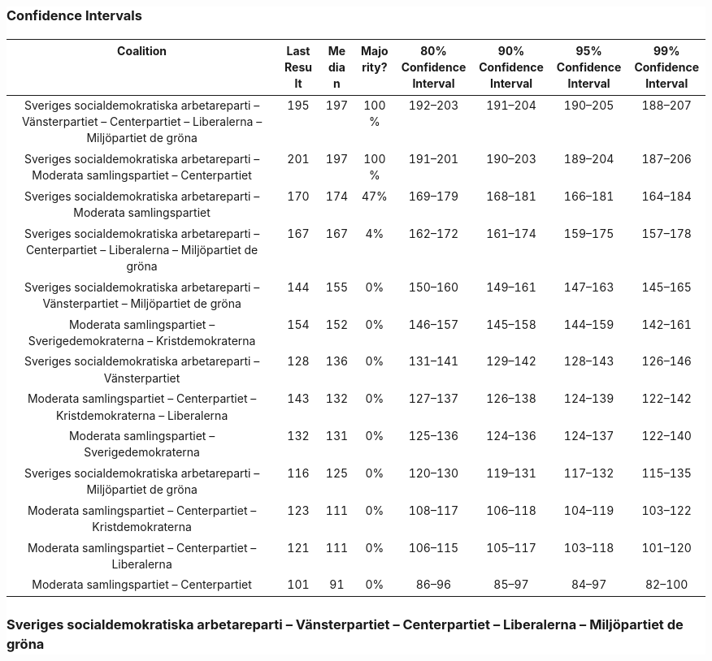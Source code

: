 ### Confidence Intervals

| Coalition | Last Result | Median | Majority? | 80% Confidence Interval | 90% Confidence Interval | 95% Confidence Interval | 99% Confidence Interval |
|:---------:|:-----------:|:------:|:---------:|:-----------------------:|:-----------------------:|:-----------------------:|:-----------------------:|
| Sveriges socialdemokratiska arbetareparti – Vänsterpartiet – Centerpartiet – Liberalerna – Miljöpartiet de gröna | 195 | 197 | 100% | 192–203 | 191–204 | 190–205 | 188–207 |
| Sveriges socialdemokratiska arbetareparti – Moderata samlingspartiet – Centerpartiet | 201 | 197 | 100% | 191–201 | 190–203 | 189–204 | 187–206 |
| Sveriges socialdemokratiska arbetareparti – Moderata samlingspartiet | 170 | 174 | 47% | 169–179 | 168–181 | 166–181 | 164–184 |
| Sveriges socialdemokratiska arbetareparti – Centerpartiet – Liberalerna – Miljöpartiet de gröna | 167 | 167 | 4% | 162–172 | 161–174 | 159–175 | 157–178 |
| Sveriges socialdemokratiska arbetareparti – Vänsterpartiet – Miljöpartiet de gröna | 144 | 155 | 0% | 150–160 | 149–161 | 147–163 | 145–165 |
| Moderata samlingspartiet – Sverigedemokraterna – Kristdemokraterna | 154 | 152 | 0% | 146–157 | 145–158 | 144–159 | 142–161 |
| Sveriges socialdemokratiska arbetareparti – Vänsterpartiet | 128 | 136 | 0% | 131–141 | 129–142 | 128–143 | 126–146 |
| Moderata samlingspartiet – Centerpartiet – Kristdemokraterna – Liberalerna | 143 | 132 | 0% | 127–137 | 126–138 | 124–139 | 122–142 |
| Moderata samlingspartiet – Sverigedemokraterna | 132 | 131 | 0% | 125–136 | 124–136 | 124–137 | 122–140 |
| Sveriges socialdemokratiska arbetareparti – Miljöpartiet de gröna | 116 | 125 | 0% | 120–130 | 119–131 | 117–132 | 115–135 |
| Moderata samlingspartiet – Centerpartiet – Kristdemokraterna | 123 | 111 | 0% | 108–117 | 106–118 | 104–119 | 103–122 |
| Moderata samlingspartiet – Centerpartiet – Liberalerna | 121 | 111 | 0% | 106–115 | 105–117 | 103–118 | 101–120 |
| Moderata samlingspartiet – Centerpartiet | 101 | 91 | 0% | 86–96 | 85–97 | 84–97 | 82–100 |

### Sveriges socialdemokratiska arbetareparti – Vänsterpartiet – Centerpartiet – Liberalerna – Miljöpartiet de gröna
